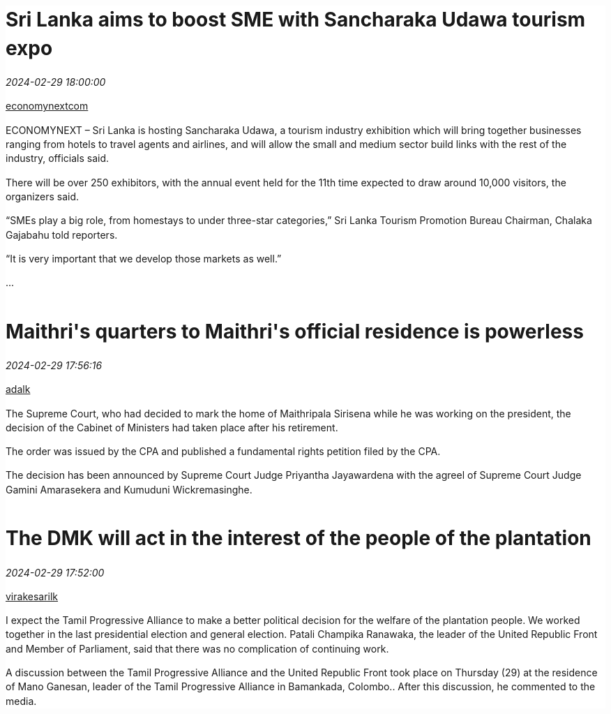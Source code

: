 
# Sri Lanka aims to boost SME with Sancharaka Udawa tourism expo

*2024-02-29 18:00:00*

[economynextcom](https://economynext.com/sri-lanka-aims-to-boost-sme-with-sancharaka-udawa-tourism-expo-152552/)

ECONOMYNEXT – Sri Lanka is hosting Sancharaka Udawa, a tourism industry exhibition which will bring together businesses ranging from hotels to travel agents and airlines, and will allow the small and medium sector build links with the rest of the industry, officials said.

There will be over 250 exhibitors, with the annual event held for the 11th time expected to draw around 10,000 visitors, the organizers said.

“SMEs play a big role, from homestays to under three-star categories,” Sri Lanka Tourism Promotion Bureau Chairman, Chalaka Gajabahu told reporters.

“It is very important that we develop those markets as well.”

...



# Maithri's quarters to Maithri's official residence is powerless

*2024-02-29 17:56:16*

[adalk](https://www.ada.lk/breaking_news/මෛත්‍රීට-නිල-නිවෙසක්-දෙන්න-මෛත්‍රීගේම-කැබෙනෙට්ටුව-ගත්-තීරණය-බල-රහිතකරයි/11-408358)

The Supreme Court, who had decided to mark the home of Maithripala Sirisena while he was working on the president, the decision of the Cabinet of Ministers had taken place after his retirement.

The order was issued by the CPA and published a fundamental rights petition filed by the CPA.

The decision has been announced by Supreme Court Judge Priyantha Jayawardena with the agreel of Supreme Court Judge Gamini Amarasekera and Kumuduni Wickremasinghe.



# The DMK will act in the interest of the people of the plantation

*2024-02-29 17:52:00*

[virakesarilk](https://www.virakesari.lk/article/177616)

I expect the Tamil Progressive Alliance to make a better political decision for the welfare of the plantation people. We worked together in the last presidential election and general election. Patali Champika Ranawaka, the leader of the United Republic Front and Member of Parliament, said that there was no complication of continuing work.

A discussion between the Tamil Progressive Alliance and the United Republic Front took place on Thursday (29) at the residence of Mano Ganesan, leader of the Tamil Progressive Alliance in Bamankada, Colombo.. After this discussion, he commented to the media.
